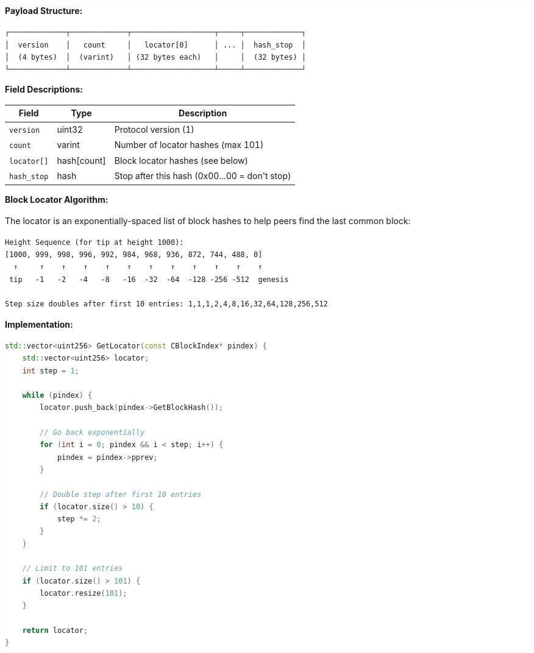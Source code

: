 **Payload Structure:**
```
┌─────────────┬─────────────┬───────────────────┬─────┬─────────────┐
│  version    │   count     │   locator[0]      │ ... │  hash_stop  │
│  (4 bytes)  │  (varint)   │ (32 bytes each)   │     │  (32 bytes) │
└─────────────┴─────────────┴───────────────────┴─────┴─────────────┘
```

**Field Descriptions:**

| Field | Type | Description |
|-------|------|-------------|
| `version` | uint32 | Protocol version (1) |
| `count` | varint | Number of locator hashes (max 101) |
| `locator[]` | hash[count] | Block locator hashes (see below) |
| `hash_stop` | hash | Stop after this hash (0x00...00 = don't stop) |

**Block Locator Algorithm:**

The locator is an exponentially-spaced list of block hashes to help peers find the last common block:

```
Height Sequence (for tip at height 1000):
[1000, 999, 998, 996, 992, 984, 968, 936, 872, 744, 488, 0]
  ↑     ↑    ↑    ↑    ↑    ↑    ↑    ↑    ↑    ↑    ↑    ↑
 tip   -1   -2   -4   -8   -16  -32  -64  -128 -256 -512  genesis

Step size doubles after first 10 entries: 1,1,1,2,4,8,16,32,64,128,256,512
```

**Implementation:**
```cpp
std::vector<uint256> GetLocator(const CBlockIndex* pindex) {
    std::vector<uint256> locator;
    int step = 1;
    
    while (pindex) {
        locator.push_back(pindex->GetBlockHash());
        
        // Go back exponentially
        for (int i = 0; pindex && i < step; i++) {
            pindex = pindex->pprev;
        }
        
        // Double step after first 10 entries
        if (locator.size() > 10) {
            step *= 2;
        }
    }
    
    // Limit to 101 entries
    if (locator.size() > 101) {
        locator.resize(101);
    }
    
    return locator;
}
```
